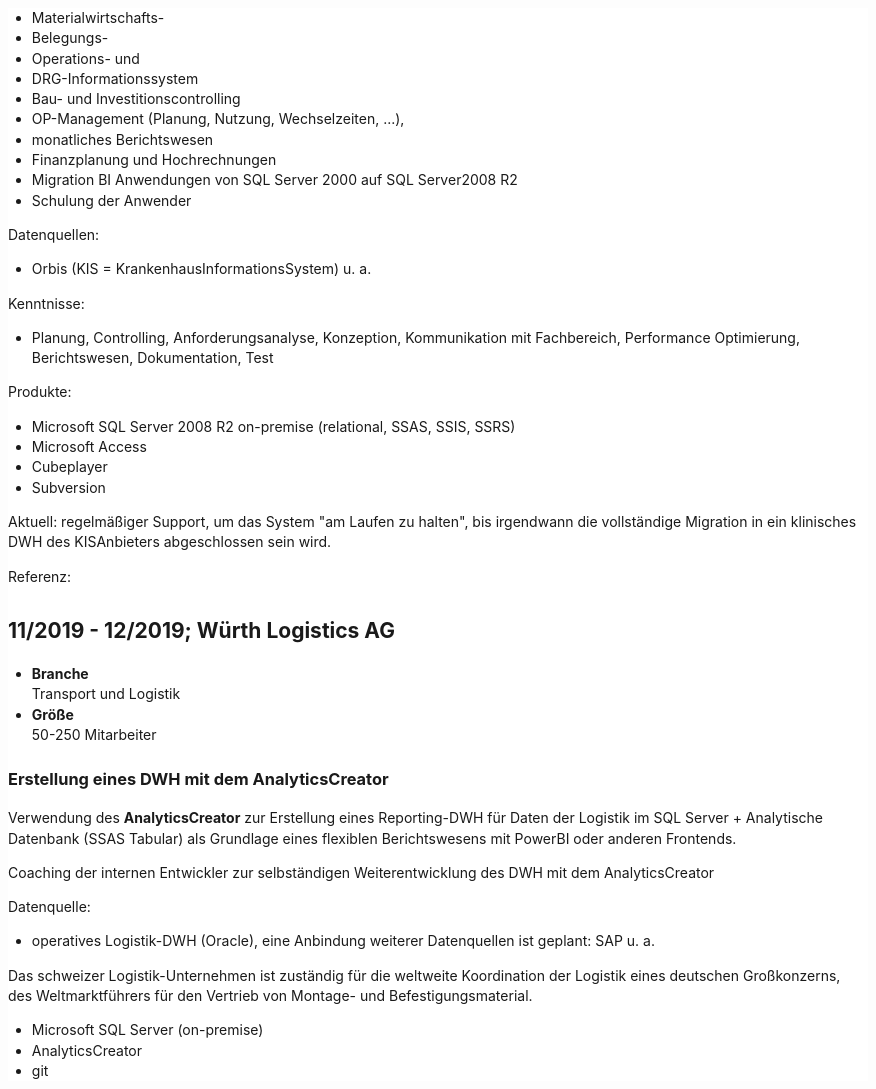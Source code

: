 * Materialwirtschafts-
* Belegungs-
* Operations- und
* DRG-Informationssystem
* Bau- und Investitionscontrolling
* OP-Management (Planung, Nutzung, Wechselzeiten, ...),
* monatliches Berichtswesen
* Finanzplanung und Hochrechnungen
* Migration BI Anwendungen von SQL Server 2000 auf SQL Server2008 R2
* Schulung der Anwender

Datenquellen:

* Orbis (KIS = KrankenhausInformationsSystem) u. a.

Kenntnisse:

* Planung, Controlling, Anforderungsanalyse, Konzeption, Kommunikation mit Fachbereich, Performance Optimierung, Berichtswesen, Dokumentation, Test

Produkte:

* Microsoft SQL Server 2008 R2 on-premise (relational, SSAS, SSIS, SSRS)
* Microsoft Access
* Cubeplayer
* Subversion

Aktuell: regelmäßiger Support, um das System "am Laufen zu halten", bis irgendwann die vollständige Migration in ein klinisches DWH des KISAnbieters abgeschlossen sein wird.

Referenz: [](goertz-references.adoc#referenz_drkkliniken)

## 11/2019 - 12/2019; Würth Logistics AG

* **Branche**\
Transport und Logistik
* **Größe**\
50-250 Mitarbeiter

### Erstellung eines DWH mit dem AnalyticsCreator

Verwendung des **AnalyticsCreator** zur Erstellung eines Reporting-DWH für Daten der Logistik im SQL Server + Analytische Datenbank (SSAS Tabular) als Grundlage eines flexiblen Berichtswesens mit PowerBI oder anderen Frontends.

Coaching der internen Entwickler zur selbständigen Weiterentwicklung des DWH mit dem AnalyticsCreator

Datenquelle:

* operatives Logistik-DWH (Oracle), eine Anbindung weiterer Datenquellen ist geplant: SAP u. a.

Das schweizer Logistik-Unternehmen ist zuständig für die weltweite Koordination der Logistik eines deutschen Großkonzerns, des Weltmarktführers für den Vertrieb von Montage- und Befestigungsmaterial.

* Microsoft SQL Server (on-premise)
* AnalyticsCreator
* git
